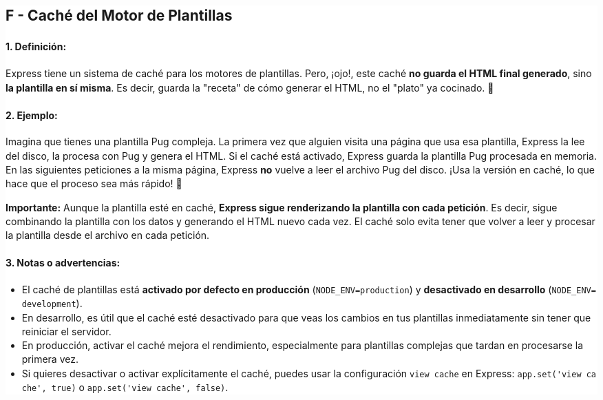 ## F - Caché del Motor de Plantillas

#### 1. **Definición:**

Express tiene un sistema de caché para los motores de plantillas. Pero, ¡ojo!, este caché **no guarda el HTML final generado**, sino **la plantilla en sí misma**. Es decir, guarda la "receta" de cómo generar el HTML, no el "plato" ya cocinado. 🍳

#### 2. **Ejemplo:**

Imagina que tienes una plantilla Pug compleja. La primera vez que alguien visita una página que usa esa plantilla, Express la lee del disco, la procesa con Pug y genera el HTML. Si el caché está activado, Express guarda la plantilla Pug procesada en memoria. En las siguientes peticiones a la misma página, Express **no** vuelve a leer el archivo Pug del disco. ¡Usa la versión en caché, lo que hace que el proceso sea más rápido! 🚀

**Importante:** Aunque la plantilla esté en caché, **Express sigue renderizando la plantilla con cada petición**. Es decir, sigue combinando la plantilla con los datos y generando el HTML nuevo cada vez. El caché solo evita tener que volver a leer y procesar la plantilla desde el archivo en cada petición.

#### 3. **Notas o advertencias:**

- El caché de plantillas está **activado por defecto en producción** (`NODE_ENV=production`) y **desactivado en desarrollo** (`NODE_ENV=development`).
- En desarrollo, es útil que el caché esté desactivado para que veas los cambios en tus plantillas inmediatamente sin tener que reiniciar el servidor.
- En producción, activar el caché mejora el rendimiento, especialmente para plantillas complejas que tardan en procesarse la primera vez.
- Si quieres desactivar o activar explícitamente el caché, puedes usar la configuración `view cache` en Express: `app.set('view cache', true)` o `app.set('view cache', false)`.
